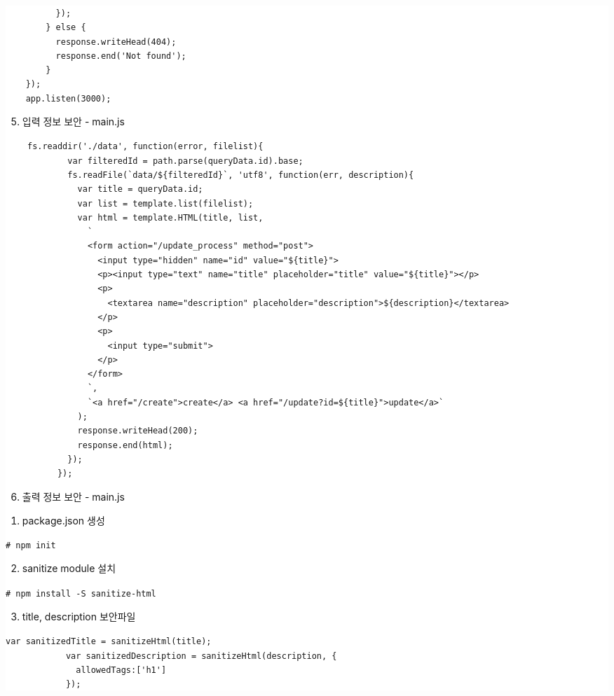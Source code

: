               });
            } else {
              response.writeHead(404);
              response.end('Not found');
            }
        });
        app.listen(3000);

5. 입력 정보 보안 - main.js

        fs.readdir('./data', function(error, filelist){
                var filteredId = path.parse(queryData.id).base;
                fs.readFile(`data/${filteredId}`, 'utf8', function(err, description){
                  var title = queryData.id;
                  var list = template.list(filelist);
                  var html = template.HTML(title, list,
                    `
                    <form action="/update_process" method="post">
                      <input type="hidden" name="id" value="${title}">
                      <p><input type="text" name="title" placeholder="title" value="${title}"></p>
                      <p>
                        <textarea name="description" placeholder="description">${description}</textarea>
                      </p>
                      <p>
                        <input type="submit">
                      </p>
                    </form>
                    `,
                    `<a href="/create">create</a> <a href="/update?id=${title}">update</a>`
                  );
                  response.writeHead(200);
                  response.end(html);
                });
              });

6. 출력 정보 보안 - main.js

  1) package.json 생성

    # npm init

  2) sanitize module 설치

    # npm install -S sanitize-html
    
  3) title, description 보안파일     
    
    var sanitizedTitle = sanitizeHtml(title);
                var sanitizedDescription = sanitizeHtml(description, {
                  allowedTags:['h1']
                });
